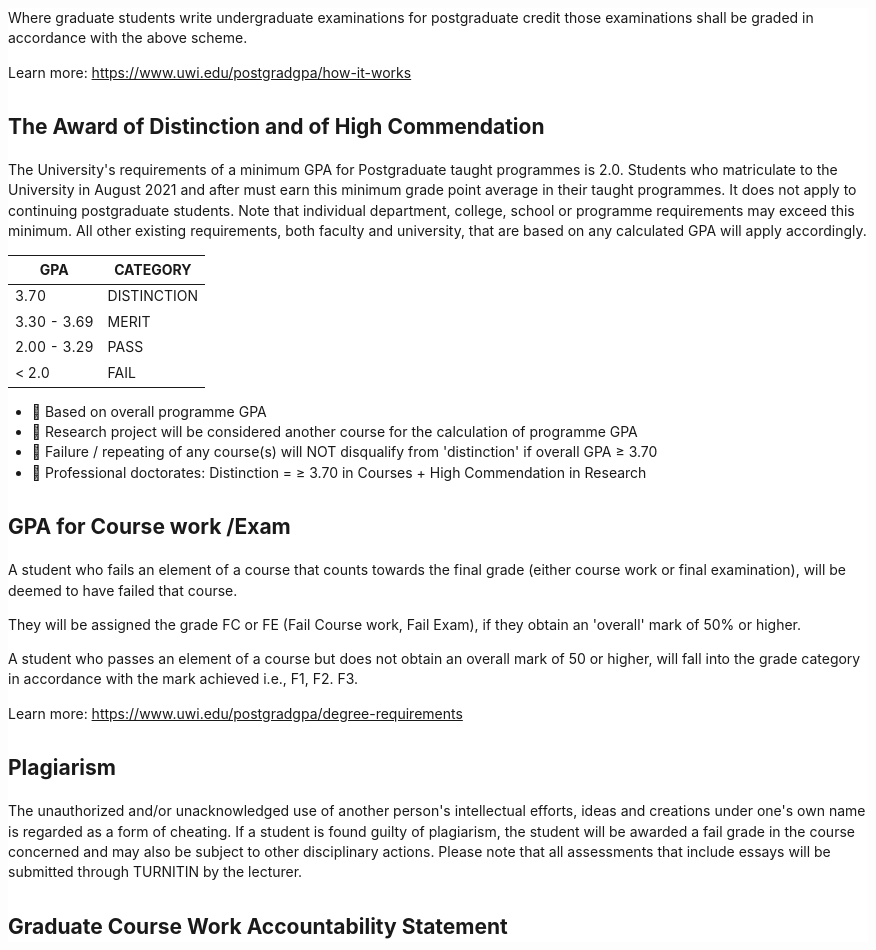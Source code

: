 Where graduate students write undergraduate examinations for postgraduate credit those examinations shall be graded in accordance with the above scheme.

Learn  more:  https://www.uwi.edu/postgradgpa/how-it-works

## The Award of Distinction and of High Commendation

The University's requirements of a minimum GPA for Postgraduate taught programmes is 2.0. Students who matriculate to the University in August 2021 and after must earn this minimum grade point average in their taught  programmes.  It  does  not  apply  to  continuing  postgraduate  students.  Note  that  individual department,  college,  school  or  programme  requirements  may  exceed  this  minimum.  All  other  existing requirements, both faculty and university, that are based on any calculated GPA will apply accordingly.

| GPA         | CATEGORY    |
|-------------|-------------|
| 3.70        | DISTINCTION |
| 3.30 - 3.69 | MERIT       |
| 2.00 - 3.29 | PASS        |
| &lt; 2.0       | FAIL        |

-  Based on overall programme GPA
-  Research project will be considered another course for the calculation of programme GPA
-  Failure / repeating of any course(s) will NOT disqualify from 'distinction' if overall GPA ≥ 3.70
-  Professional doctorates: Distinction = ≥ 3.70 in Courses + High Commendation in Research

## GPA for Course work /Exam

A student who fails an element of a course that counts towards the final grade (either course work or final examination), will be deemed to have failed that course.

They will be assigned the grade FC or FE (Fail Course work, Fail Exam), if they obtain an 'overall' mark of 50% or higher.

A student who passes an element of a course but does not obtain an overall mark of 50 or higher, will fall into the grade category in accordance with the mark achieved i.e., F1, F2. F3.

Learn more:  https://www.uwi.edu/postgradgpa/degree-requirements

## Plagiarism

The unauthorized and/or unacknowledged use of another person's intellectual efforts, ideas and creations under one's own name is regarded as a form of cheating. If a student is found guilty of plagiarism, the student will be awarded a fail grade in the course concerned and may also be subject to other disciplinary actions. Please note that all assessments that include essays will be submitted through TURNITIN by the lecturer.

## Graduate Course Work Accountability Statement
